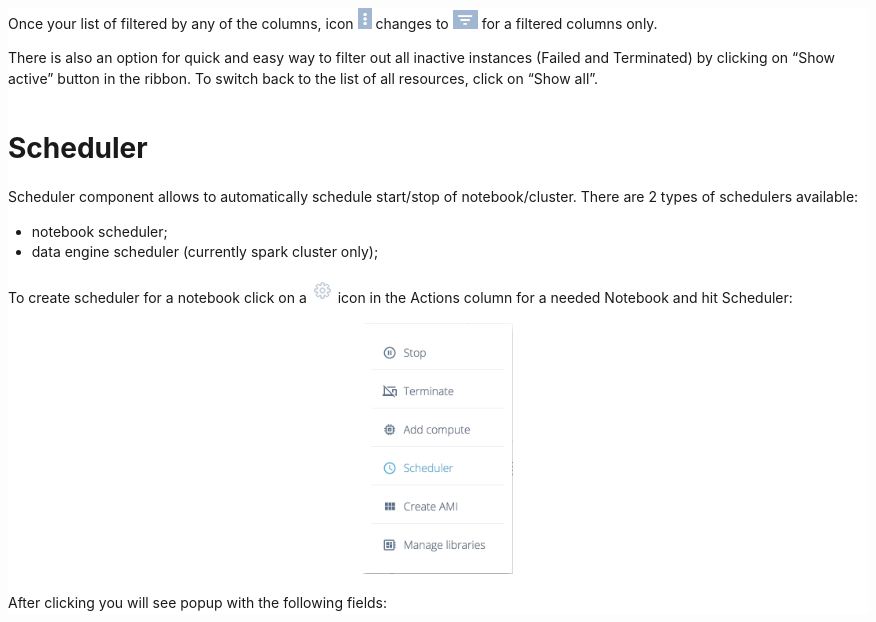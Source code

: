 Once your list of filtered by any of the columns, icon ![filter](doc/filter_icon.png) changes to
![filter](doc/sort_icon.png) for a filtered columns only.

There is also an option for quick and easy way to filter out all inactive instances (Failed and Terminated) by clicking on “Show active” button in the ribbon. To switch back to the list of all resources, click on “Show all”.

# Scheduler <a name="scheduler"></a>

Scheduler component allows to automatically schedule start/stop of notebook/cluster. There are 2 types of schedulers available:
- notebook scheduler;
- data engine scheduler (currently spark cluster only);

To create scheduler for a notebook click on a ![gear](doc/gear_icon.png) icon in the Actions column for a needed Notebook and hit Scheduler:

<p align="center"> 
    <img src="doc/notebook_menu_scheduler.png" alt="Notebook scheduler action" width="150">
</p>
After clicking you will see popup with the following fields:
